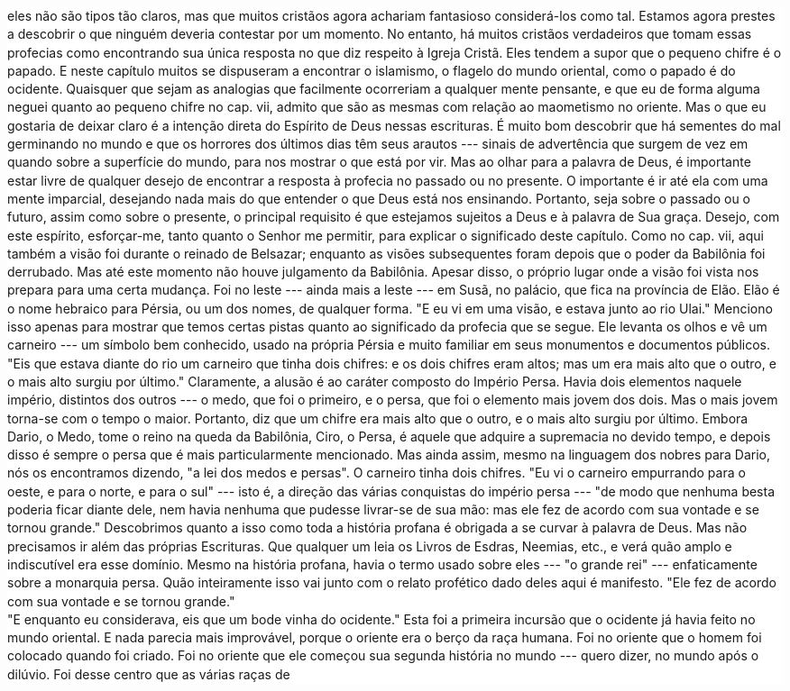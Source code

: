 eles não são tipos tão claros, mas que muitos cristãos agora achariam
fantasioso considerá-los como tal. Estamos agora prestes a descobrir o
que ninguém deveria contestar por um momento. No entanto, há muitos
cristãos verdadeiros que tomam essas profecias como encontrando sua
única resposta no que diz respeito à Igreja Cristã. Eles tendem a supor
que o pequeno chifre é o papado. E neste capítulo muitos se dispuseram a
encontrar o islamismo, o flagelo do mundo oriental, como o papado é do
ocidente. Quaisquer que sejam as analogias que facilmente ocorreriam a
qualquer mente pensante, e que eu de forma alguma neguei quanto ao
pequeno chifre no cap. vii, admito que são as mesmas com relação ao
maometismo no oriente. Mas o que eu gostaria de deixar claro é a
intenção direta do Espírito de Deus nessas escrituras. É muito bom
descobrir que há sementes do mal germinando no mundo e que os horrores
dos últimos dias têm seus arautos --- sinais de advertência que surgem
de vez em quando sobre a superfície do mundo, para nos mostrar o que
está por vir. Mas ao olhar para a palavra de Deus, é importante estar
livre de qualquer desejo de encontrar a resposta à profecia no passado
ou no presente. O importante é ir até ela com uma mente imparcial,
desejando nada mais do que entender o que Deus está nos ensinando.
Portanto, seja sobre o passado ou o futuro, assim como sobre o presente,
o principal requisito é que estejamos sujeitos a Deus e à palavra de Sua
graça. Desejo, com este espírito, esforçar-me, tanto quanto o Senhor me
permitir, para explicar o significado deste capítulo. Como no cap. vii,
aqui também a visão foi durante o reinado de Belsazar; enquanto as
visões subsequentes foram depois que o poder da Babilônia foi derrubado.
Mas até este momento não houve julgamento da Babilônia. Apesar disso, o
próprio lugar onde a visão foi vista nos prepara para uma certa mudança.
Foi no leste --- ainda mais a leste --- em Susã, no palácio, que fica na
província de Elão. Elão é o nome hebraico para Pérsia, ou um dos nomes,
de qualquer forma. "E eu vi em uma visão, e estava junto ao rio Ulai."
Menciono isso apenas para mostrar que temos certas pistas quanto ao
significado da profecia que se segue. Ele levanta os olhos e vê um
carneiro --- um símbolo bem conhecido, usado na própria Pérsia e muito
familiar em seus monumentos e documentos públicos. "Eis que estava
diante do rio um carneiro que tinha dois chifres: e os dois chifres eram
altos; mas um era mais alto que o outro, e o mais alto surgiu por
último." Claramente, a alusão é ao caráter composto do Império Persa.
Havia dois elementos naquele império, distintos dos outros --- o medo,
que foi o primeiro, e o persa, que foi o elemento mais jovem dos dois.
Mas o mais jovem torna-se com o tempo o maior. Portanto, diz que um
chifre era mais alto que o outro, e o mais alto surgiu por último.
Embora Dario, o Medo, tome o reino na queda da Babilônia, Ciro, o Persa,
é aquele que adquire a supremacia no devido tempo, e depois disso é
sempre o persa que é mais particularmente mencionado. Mas ainda assim,
mesmo na linguagem dos nobres para Dario, nós os encontramos dizendo, "a
lei dos medos e persas". O carneiro tinha dois chifres. "Eu vi o
carneiro empurrando para o oeste, e para o norte, e para o sul" --- isto
é, a direção das várias conquistas do império persa --- "de modo que
nenhuma besta poderia ficar diante dele, nem havia nenhuma que pudesse
livrar-se de sua mão: mas ele fez de acordo com sua vontade e se tornou
grande." Descobrimos quanto a isso como toda a história profana é
obrigada a se curvar à palavra de Deus. Mas não precisamos ir além das
próprias Escrituras. Que qualquer um leia os Livros de Esdras, Neemias,
etc., e verá quão amplo e indiscutível era esse domínio. Mesmo na
história profana, havia o termo usado sobre eles --- "o grande rei" ---
enfaticamente sobre a monarquia persa. Quão inteiramente isso vai junto
com o relato profético dado deles aqui é manifesto. "Ele fez de acordo
com sua vontade e se tornou grande."\
\"E enquanto eu considerava, eis que um bode vinha do ocidente.\" Esta
foi a primeira incursão que o ocidente já havia feito no mundo oriental.
E nada parecia mais improvável, porque o oriente era o berço da raça
humana. Foi no oriente que o homem foi colocado quando foi criado. Foi
no oriente que ele começou sua segunda história no mundo --- quero
dizer, no mundo após o dilúvio. Foi desse centro que as várias raças de